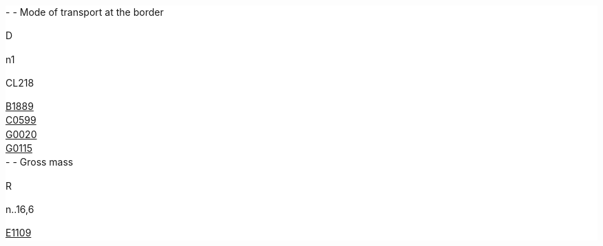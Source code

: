   <td>
   - - Mode of transport at the border
  </td>
  <td>
   <p class="s4">
    D
   </p>
  </td>
  <td>
   <p class="s4">
    n1
   </p>
  </td>
  <td>
   <p class="s4">
    CL218
   </p>
  </td>
  <td>
   <a href="rules.html#b1889">
    B1889
   </a>
   <div>
   </div>
   <a href="rules.html#c0599">
    C0599
   </a>
   <div>
   </div>
   <a href="rules.html#g0020">
    G0020
   </a>
   <div>
   </div>
   <a href="rules.html#g0115">
    G0115
   </a>
   <div>
   </div>
  </td>
 </tr>
 <tr style="height:20pt">
  <td>
   - - Gross mass
  </td>
  <td>
   <p class="s4">
    R
   </p>
  </td>
  <td>
   <p class="s4">
    n..16,6
   </p>
  </td>
  <td>
  </td>
  <td>
   <a href="rules.html#e1109">
    E1109
   </a>
   <div>
   </div>
   <a href="rules.html#r0994">